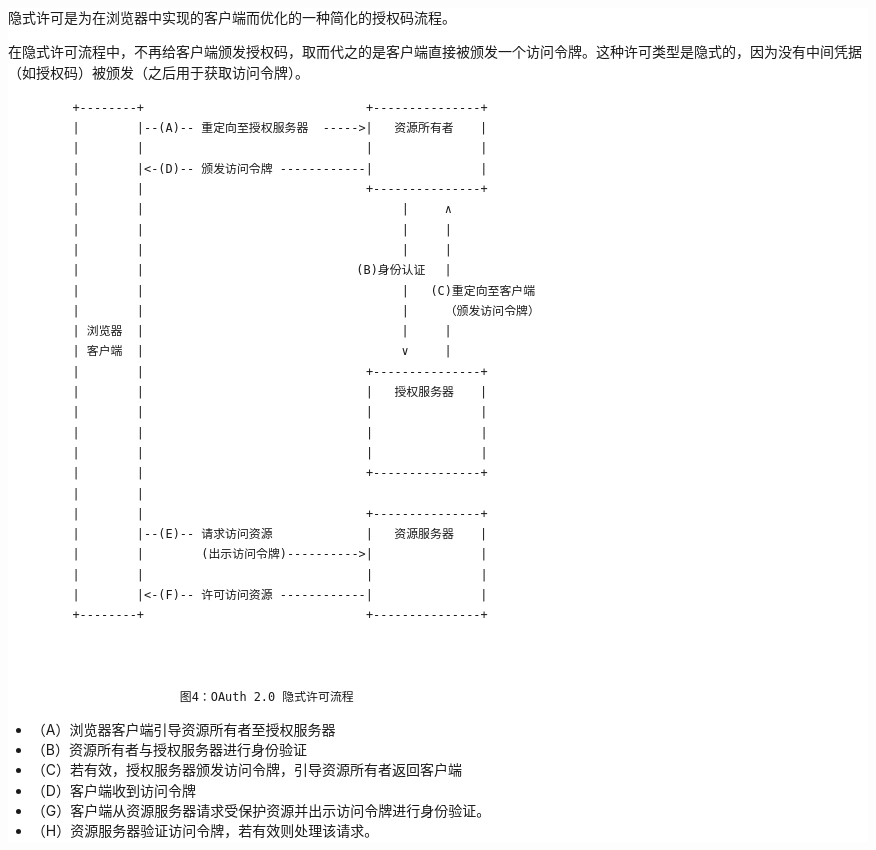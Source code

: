 隐式许可是为在浏览器中实现的客户端而优化的一种简化的授权码流程。

在隐式许可流程中，不再给客户端颁发授权码，取而代之的是客户端直接被颁发一个访问令牌。这种许可类型是隐式的，因为没有中间凭据（如授权码）被颁发（之后用于获取访问令牌）。

             +--------+                               +---------------+
             |        |--(A)-- 重定向至授权服务器  ----->|   资源所有者　  |
             |        |                         　　　 |               |
             |        |<-(D)-- 颁发访问令牌 ------------|               |
             |        |                               +---------------+
             |        |                                    |     ∧
             |        |                                    |     |
             |        |                                    |     |
             |        |                            　(B)身份认证　 |
             |        |                                    |   (C)重定向至客户端
             |        |                                    |     （颁发访问令牌）         
             | 浏览器  |                                    |     |
             | 客户端  |                                    ∨     |
             |        |                               +---------------+
             |        |                         　　　 |   授权服务器　  |
             |        |                         　　　 |               |
             |        |                               |               |
             |        |                               |               |
             |        |                               +---------------+
             |        |
             |        |                               +---------------+
             |        |--(E)-- 请求访问资源             |   资源服务器　  |
             |        |        (出示访问令牌)---------->|               |
             |        |                               |               |
             |        |<-(F)-- 许可访问资源 ------------|               |
             +--------+                               +---------------+
    
    
    
                            图4：OAuth 2.0 隐式许可流程
    
    

*   （A）浏览器客户端引导资源所有者至授权服务器
*   （B）资源所有者与授权服务器进行身份验证
*   （C）若有效，授权服务器颁发访问令牌，引导资源所有者返回客户端
*   （D）客户端收到访问令牌
*   （G）客户端从资源服务器请求受保护资源并出示访问令牌进行身份验证。
*   （H）资源服务器验证访问令牌，若有效则处理该请求。
